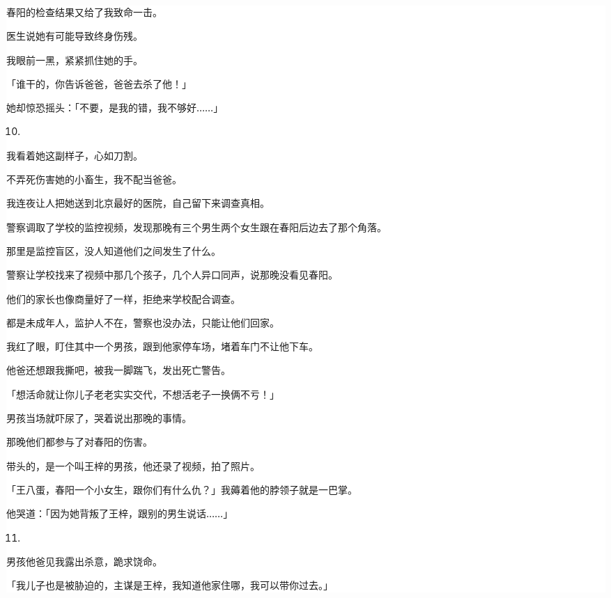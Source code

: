 春阳的检查结果又给了我致命一击。


医生说她有可能导致终身伤残。


我眼前一黑，紧紧抓住她的手。


「谁干的，你告诉爸爸，爸爸去杀了他！」


她却惊恐摇头：「不要，是我的错，我不够好……」


10.


我看着她这副样子，心如刀割。


不弄死伤害她的小畜生，我不配当爸爸。


我连夜让人把她送到北京最好的医院，自己留下来调查真相。


警察调取了学校的监控视频，发现那晚有三个男生两个女生跟在春阳后边去了那个角落。


那里是监控盲区，没人知道他们之间发生了什么。


警察让学校找来了视频中那几个孩子，几个人异口同声，说那晚没看见春阳。


他们的家长也像商量好了一样，拒绝来学校配合调查。


都是未成年人，监护人不在，警察也没办法，只能让他们回家。


我红了眼，盯住其中一个男孩，跟到他家停车场，堵着车门不让他下车。


他爸还想跟我撕吧，被我一脚踹飞，发出死亡警告。


「想活命就让你儿子老老实实交代，不想活老子一换俩不亏！」


男孩当场就吓尿了，哭着说出那晚的事情。


那晚他们都参与了对春阳的伤害。


带头的，是一个叫王梓的男孩，他还录了视频，拍了照片。


「王八蛋，春阳一个小女生，跟你们有什么仇？」我薅着他的脖领子就是一巴掌。


他哭道：「因为她背叛了王梓，跟别的男生说话……」


11.


男孩他爸见我露出杀意，跪求饶命。


「我儿子也是被胁迫的，主谋是王梓，我知道他家住哪，我可以带你过去。」
